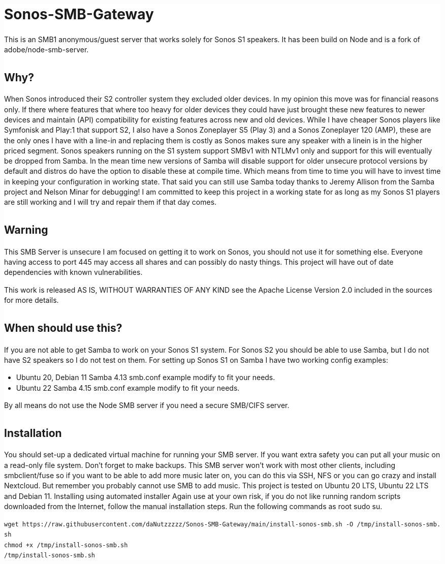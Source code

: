 # Sonos-SMB-Gateway
 
 This is an SMB1 anonymous/guest server that works solely for Sonos S1 speakers. It has been build on Node and is a fork of adobe/node-smb-server.

## Why?
When Sonos introduced their S2 controller system they excluded older devices. In my opinion this move was for financial reasons only. If there where features that where too heavy for older devices they could have just brought these new features to newer devices and maintain (API) compatibility for existing features across new and old devices. While I have cheaper Sonos players like Symfonisk and Play:1 that support S2, I also have a Sonos Zoneplayer S5 (Play 3) and a Sonos Zoneplayer 120 (AMP), these are the only ones I have with a line-in and replacing them is costly as Sonos makes sure any speaker with a linein is in the higher priced segment. Sonos speakers running on the S1 system support SMBv1 with NTLMv1 only and support for this will eventually be dropped from Samba. In the mean time new versions of Samba will disable support for older unsecure protocol versions by default and distros do have the option to disable these at compile time. Which means from time to time you will have to invest time in keeping your configuration in working state. That said you can still use Samba today thanks to Jeremy Allison from the Samba project and Nelson Minar for debugging! I am committed to keep this project in a working state for as long as my Sonos S1 players are still working and I will try and repair them if that day comes.

## Warning
This SMB Server is unsecure I am focused on getting it to work on Sonos, you should not use it for something else. Everyone having access to port 445 may access all shares and can possibly do nasty things. This project will have out of date dependencies with known vulnerabilities. 

This work is released AS IS, WITHOUT WARRANTIES OF ANY KIND see the Apache License Version 2.0 included in the sources for more details. 

## When should use this? 
If you are not able to get Samba to work on your Sonos S1 system. For Sonos S2 you should be able to use Samba, but I do not have S2 speakers so I do not test on them. For setting up Sonos S1 on Samba I have two working config examples:
* Ubuntu 20, Debian 11 Samba 4.13 smb.conf example modify to fit your needs.
* Ubuntu 22 Samba 4.15 smb.conf example modify to fit your needs.

By all means do not use the Node SMB server if you need a secure SMB/CIFS server.

## Installation
You should set-up a dedicated virtual machine for running your SMB server. If you want extra safety you can put all your music on a read-only file system. Don’t forget to make backups. This SMB server won’t work with most other clients, including smbclient/fuse so if you want to be able to add more music later on, you can do this via SSH, NFS or you can go crazy and install Nextcloud. But remember you probably cannot use SMB to add music. This project is tested on Ubuntu 20 LTS, Ubuntu 22 LTS and Debian 11. Installing using automated installer Again use at your own risk, if you do not like running random scripts downloaded from the Internet, follow the manual installation steps. Run the following commands as root sudo su.

```
wget https://raw.githubusercontent.com/daNutzzzzz/Sonos-SMB-Gateway/main/install-sonos-smb.sh -O /tmp/install-sonos-smb.sh
chmod +x /tmp/install-sonos-smb.sh
/tmp/install-sonos-smb.sh
```
